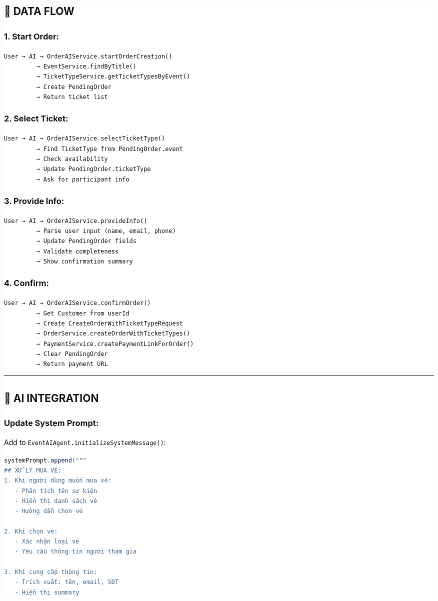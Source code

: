 
## 💾 DATA FLOW

### **1. Start Order:**
```
User → AI → OrderAIService.startOrderCreation()
         → EventService.findByTitle()
         → TicketTypeService.getTicketTypesByEvent()
         → Create PendingOrder
         → Return ticket list
```

### **2. Select Ticket:**
```
User → AI → OrderAIService.selectTicketType()
         → Find TicketType from PendingOrder.event
         → Check availability
         → Update PendingOrder.ticketType
         → Ask for participant info
```

### **3. Provide Info:**
```
User → AI → OrderAIService.provideInfo()
         → Parse user input (name, email, phone)
         → Update PendingOrder fields
         → Validate completeness
         → Show confirmation summary
```

### **4. Confirm:**
```
User → AI → OrderAIService.confirmOrder()
         → Get Customer from userId
         → Create CreateOrderWithTicketTypeRequest
         → OrderService.createOrderWithTicketTypes()
         → PaymentService.createPaymentLinkForOrder()
         → Clear PendingOrder
         → Return payment URL
```

---

## 🧠 AI INTEGRATION

### **Update System Prompt:**

Add to `EventAIAgent.initializeSystemMessage()`:

```java
systemPrompt.append("""
## XỬ LÝ MUA VÉ:
1. Khi người dùng muốn mua vé:
   - Phân tích tên sự kiện
   - Hiển thị danh sách vé
   - Hướng dẫn chọn vé

2. Khi chọn vé:
   - Xác nhận loại vé
   - Yêu cầu thông tin người tham gia

3. Khi cung cấp thông tin:
   - Trích xuất: tên, email, SĐT
   - Hiển thị summary
```